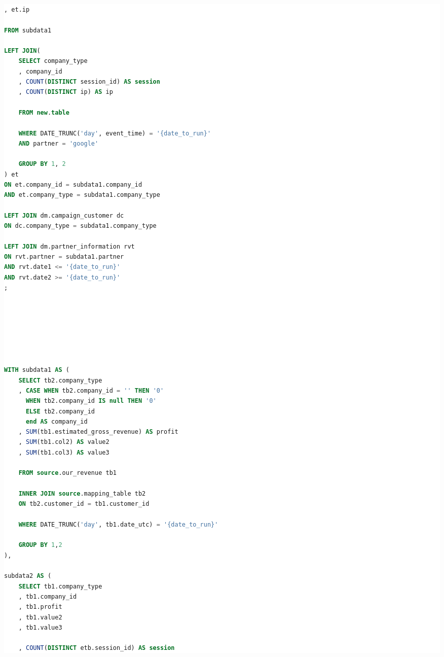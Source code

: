 ```sql
, et.ip

FROM subdata1

LEFT JOIN(
    SELECT company_type
    , company_id
    , COUNT(DISTINCT session_id) AS session
    , COUNT(DISTINCT ip) AS ip

    FROM new.table

    WHERE DATE_TRUNC('day', event_time) = '{date_to_run}'
    AND partner = 'google'

    GROUP BY 1, 2
) et
ON et.company_id = subdata1.company_id
AND et.company_type = subdata1.company_type

LEFT JOIN dm.campaign_customer dc
ON dc.company_type = subdata1.company_type

LEFT JOIN dm.partner_information rvt
ON rvt.partner = subdata1.partner
AND rvt.date1 <= '{date_to_run}'
AND rvt.date2 >= '{date_to_run}'
;







WITH subdata1 AS (
    SELECT tb2.company_type
    , CASE WHEN tb2.company_id = '' THEN '0'
      WHEN tb2.company_id IS null THEN '0'
      ELSE tb2.company_id
      end AS company_id
    , SUM(tb1.estimated_gross_revenue) AS profit
    , SUM(tb1.col2) AS value2
    , SUM(tb1.col3) AS value3

    FROM source.our_revenue tb1

    INNER JOIN source.mapping_table tb2
    ON tb2.customer_id = tb1.customer_id

    WHERE DATE_TRUNC('day', tb1.date_utc) = '{date_to_run}'

    GROUP BY 1,2
),

subdata2 AS (
    SELECT tb1.company_type
    , tb1.company_id
    , tb1.profit
    , tb1.value2
    , tb1.value3

    , COUNT(DISTINCT etb.session_id) AS session
```